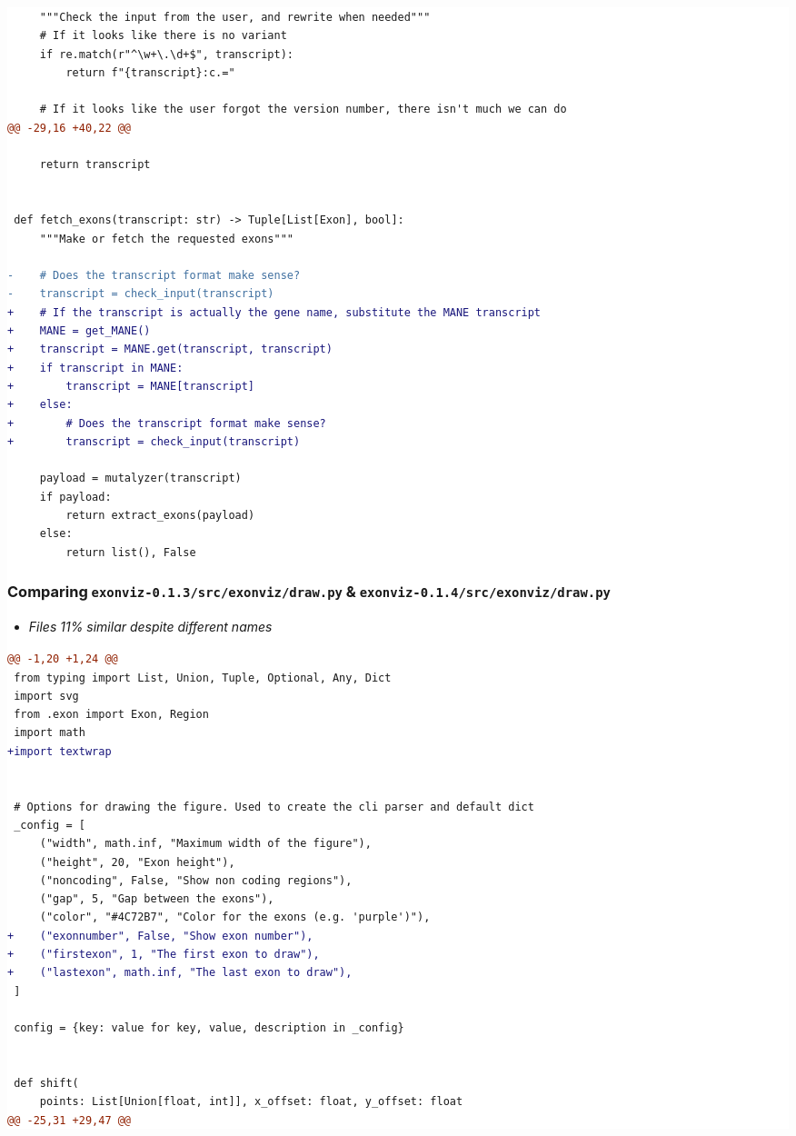 ```diff
     """Check the input from the user, and rewrite when needed"""
     # If it looks like there is no variant
     if re.match(r"^\w+\.\d+$", transcript):
         return f"{transcript}:c.="
 
     # If it looks like the user forgot the version number, there isn't much we can do
@@ -29,16 +40,22 @@
 
     return transcript
 
 
 def fetch_exons(transcript: str) -> Tuple[List[Exon], bool]:
     """Make or fetch the requested exons"""
 
-    # Does the transcript format make sense?
-    transcript = check_input(transcript)
+    # If the transcript is actually the gene name, substitute the MANE transcript
+    MANE = get_MANE()
+    transcript = MANE.get(transcript, transcript)
+    if transcript in MANE:
+        transcript = MANE[transcript]
+    else:
+        # Does the transcript format make sense?
+        transcript = check_input(transcript)
 
     payload = mutalyzer(transcript)
     if payload:
         return extract_exons(payload)
     else:
         return list(), False
```

### Comparing `exonviz-0.1.3/src/exonviz/draw.py` & `exonviz-0.1.4/src/exonviz/draw.py`

 * *Files 11% similar despite different names*

```diff
@@ -1,20 +1,24 @@
 from typing import List, Union, Tuple, Optional, Any, Dict
 import svg
 from .exon import Exon, Region
 import math
+import textwrap
 
 
 # Options for drawing the figure. Used to create the cli parser and default dict
 _config = [
     ("width", math.inf, "Maximum width of the figure"),
     ("height", 20, "Exon height"),
     ("noncoding", False, "Show non coding regions"),
     ("gap", 5, "Gap between the exons"),
     ("color", "#4C72B7", "Color for the exons (e.g. 'purple')"),
+    ("exonnumber", False, "Show exon number"),
+    ("firstexon", 1, "The first exon to draw"),
+    ("lastexon", math.inf, "The last exon to draw"),
 ]
 
 config = {key: value for key, value, description in _config}
 
 
 def shift(
     points: List[Union[float, int]], x_offset: float, y_offset: float
@@ -25,31 +29,47 @@
```